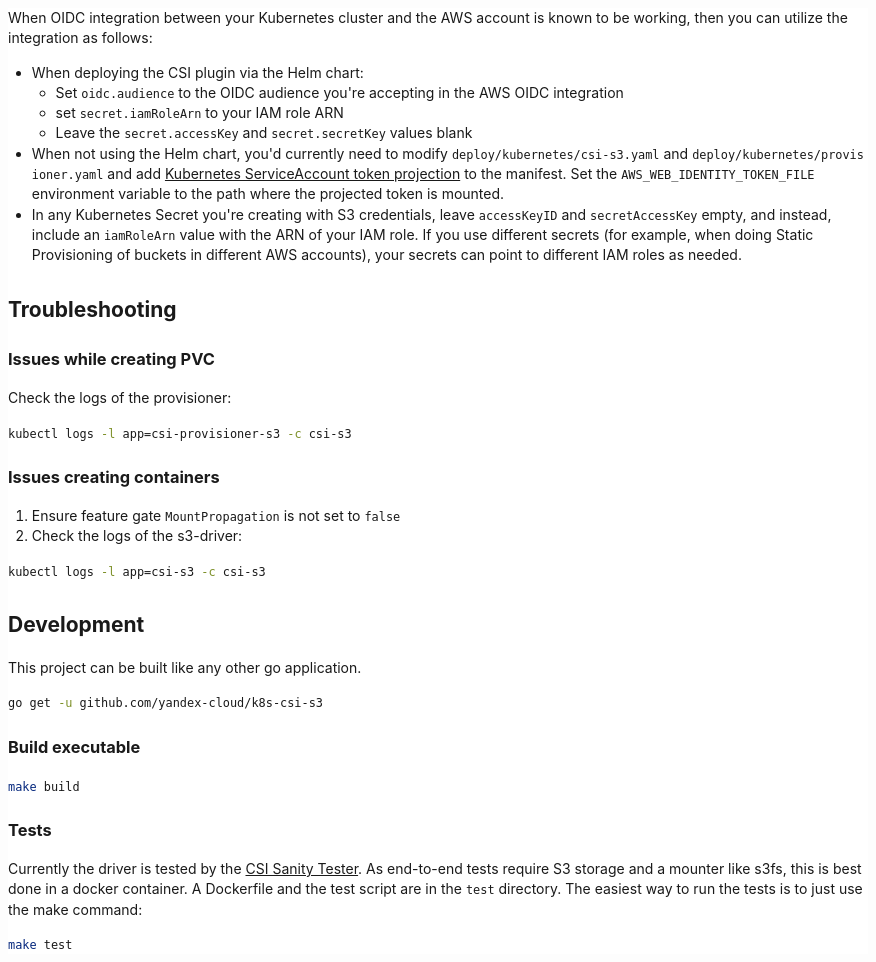 When OIDC integration between your Kubernetes cluster and the AWS account is known to be working, then you can utilize the integration as follows:

 - When deploying the CSI plugin via the Helm chart:
     - Set `oidc.audience` to the OIDC audience you're accepting in the AWS OIDC integration
     - set `secret.iamRoleArn` to your IAM role ARN
     - Leave the `secret.accessKey` and `secret.secretKey` values blank
 - When not using the Helm chart, you'd currently need to modify `deploy/kubernetes/csi-s3.yaml` and `deploy/kubernetes/provisioner.yaml` and add [Kubernetes ServiceAccount token projection](https://kubernetes.io/docs/tasks/configure-pod-container/configure-service-account/#launch-a-pod-using-service-account-token-projection) to the manifest. Set the `AWS_WEB_IDENTITY_TOKEN_FILE` environment variable to the path where the projected token is mounted.
 - In any Kubernetes Secret you're creating with S3 credentials, leave `accessKeyID` and `secretAccessKey` empty, and instead, include an `iamRoleArn` value with the ARN of your IAM role. If you use different secrets (for example, when doing Static Provisioning of buckets in different AWS accounts), your secrets can point to different IAM roles as needed.

## Troubleshooting

### Issues while creating PVC

Check the logs of the provisioner:

```bash
kubectl logs -l app=csi-provisioner-s3 -c csi-s3
```

### Issues creating containers

1. Ensure feature gate `MountPropagation` is not set to `false`
2. Check the logs of the s3-driver:

```bash
kubectl logs -l app=csi-s3 -c csi-s3
```

## Development

This project can be built like any other go application.

```bash
go get -u github.com/yandex-cloud/k8s-csi-s3
```

### Build executable

```bash
make build
```

### Tests

Currently the driver is tested by the [CSI Sanity Tester](https://github.com/kubernetes-csi/csi-test/tree/master/pkg/sanity). As end-to-end tests require S3 storage and a mounter like s3fs, this is best done in a docker container. A Dockerfile and the test script are in the `test` directory. The easiest way to run the tests is to just use the make command:

```bash
make test
```

